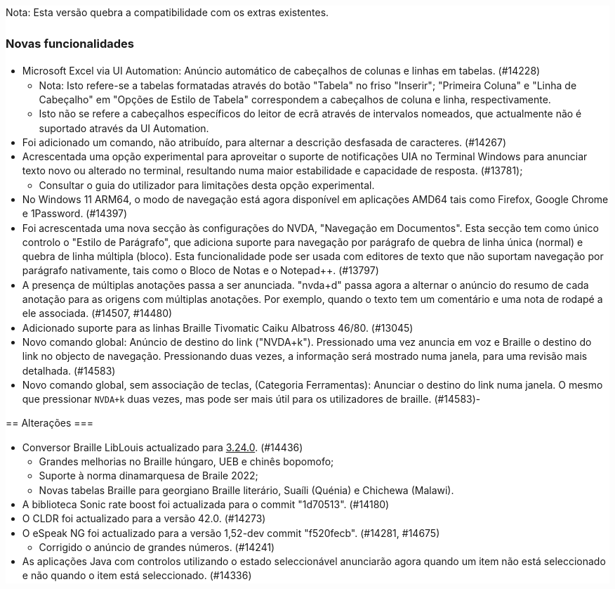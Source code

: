 Nota:
Esta versão quebra a compatibilidade com os extras existentes.

### Novas funcionalidades

* Microsoft Excel via UI Automation: Anúncio automático de cabeçalhos de colunas e linhas em tabelas. (#14228)
  * Nota: Isto refere-se a tabelas formatadas através do botão "Tabela" no friso "Inserir";
  "Primeira Coluna" e "Linha de Cabeçalho" em "Opções de Estilo de Tabela" correspondem a cabeçalhos de coluna e linha, respectivamente.
  * Isto não se refere a cabeçalhos específicos do leitor de ecrã através de intervalos nomeados, que actualmente não é suportado através da UI Automation.
* Foi adicionado um comando, não atribuído, para alternar a descrição desfasada de caracteres. (#14267)
* Acrescentada uma opção experimental para aproveitar o suporte de notificações UIA no Terminal Windows para anunciar texto novo ou alterado no terminal, resultando numa maior estabilidade e capacidade de resposta. (#13781);
  * Consultar o guia do utilizador para limitações desta opção experimental.
* No Windows 11 ARM64, o modo de navegação está agora disponível em aplicações AMD64 tais como Firefox, Google Chrome e 1Password. (#14397)
* Foi acrescentada uma nova secção às configurações do NVDA, "Navegação em Documentos".
Esta secção tem como único controlo o "Estilo de Parágrafo", que adiciona suporte para navegação por parágrafo de quebra de linha única (normal) e quebra de linha múltipla (bloco).
Esta funcionalidade pode ser usada com editores de texto que não suportam navegação por parágrafo nativamente, tais como o Bloco de Notas e o Notepad++. (#13797)
* A presença de múltiplas anotações passa a ser anunciada.
"nvda+d" passa agora a alternar o anúncio do resumo de cada anotação para as origens com múltiplas anotações.
Por exemplo, quando o texto tem um comentário e uma nota de rodapé a ele associada. (#14507, #14480)
* Adicionado suporte para as linhas Braille Tivomatic Caiku Albatross 46/80. (#13045)
* Novo comando global: Anúncio de destino do link ("NVDA+k").
Pressionado uma vez anuncia em voz e Braille o destino do link no objecto de navegação.
Pressionando duas vezes, a informação será mostrado numa janela, para uma revisão mais detalhada. (#14583)
* Novo comando global, sem associação de teclas, (Categoria Ferramentas): Anunciar o destino do link numa janela.
O mesmo que pressionar `NVDA+k` duas vezes, mas pode ser mais útil para os utilizadores de braille. (#14583)-

== Alterações ===

* Conversor Braille LibLouis actualizado para [3.24.0](https://github.com/liblouis/liblouis/releases/tag/v3.24.0). (#14436)
  * Grandes melhorias  no Braille húngaro, UEB e chinês bopomofo;
  * Suporte à norma dinamarquesa de Braile 2022;
  * Novas tabelas Braille para georgiano Braille literário, Suaíli (Quénia) e Chichewa (Malawi).
* A biblioteca Sonic rate boost foi actualizada para o commit "1d70513". (#14180)
* O CLDR foi actualizado para a versão 42.0. (#14273)
* O eSpeak NG foi actualizado para a versão 1,52-dev commit "f520fecb". (#14281, #14675)
  * Corrigido o anúncio de grandes números. (#14241)
* As aplicações Java com controlos utilizando o estado seleccionável anunciarão agora quando um item não está seleccionado e não quando o item está seleccionado. (#14336)

